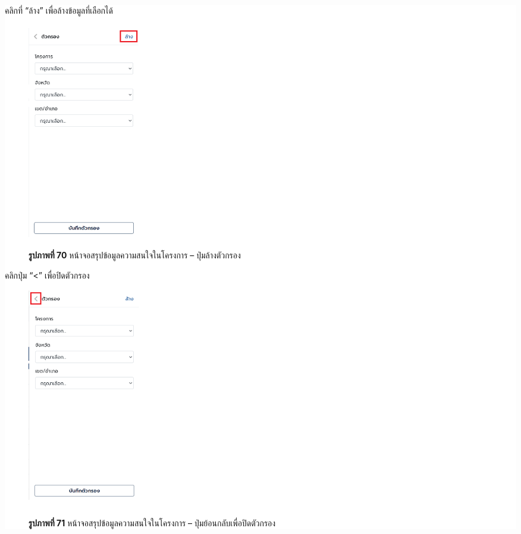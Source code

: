 คลิกที่ “ล้าง” เพื่อล้างข้อมูลที่เลือกได้

<figure><img src="../.gitbook/assets/NHA_คู่มือการใช้งานระบบลูกค้าออนไลน์(Back-Office)_V2.0.0.pdf-image-156.png" alt="" width="188"><figcaption><p><strong>รูปภาพที่ 70</strong> หน้าจอสรุปข้อมูลความสนใจในโครงการ – ปุ่มล้างตัวกรอง</p></figcaption></figure>

คลิกปุ่ม “<” เพื่อปิดตัวกรอง

<figure><img src="../.gitbook/assets/NHA_คู่มือการใช้งานระบบลูกค้าออนไลน์(Back-Office)_V2.0.0.pdf-image-159.png" alt="" width="191"><figcaption><p><strong>รูปภาพที่ 71</strong> หน้าจอสรุปข้อมูลความสนใจในโครงการ – ปุ่มย้อนกลับเพื่อปิดตัวกรอง</p></figcaption></figure>
